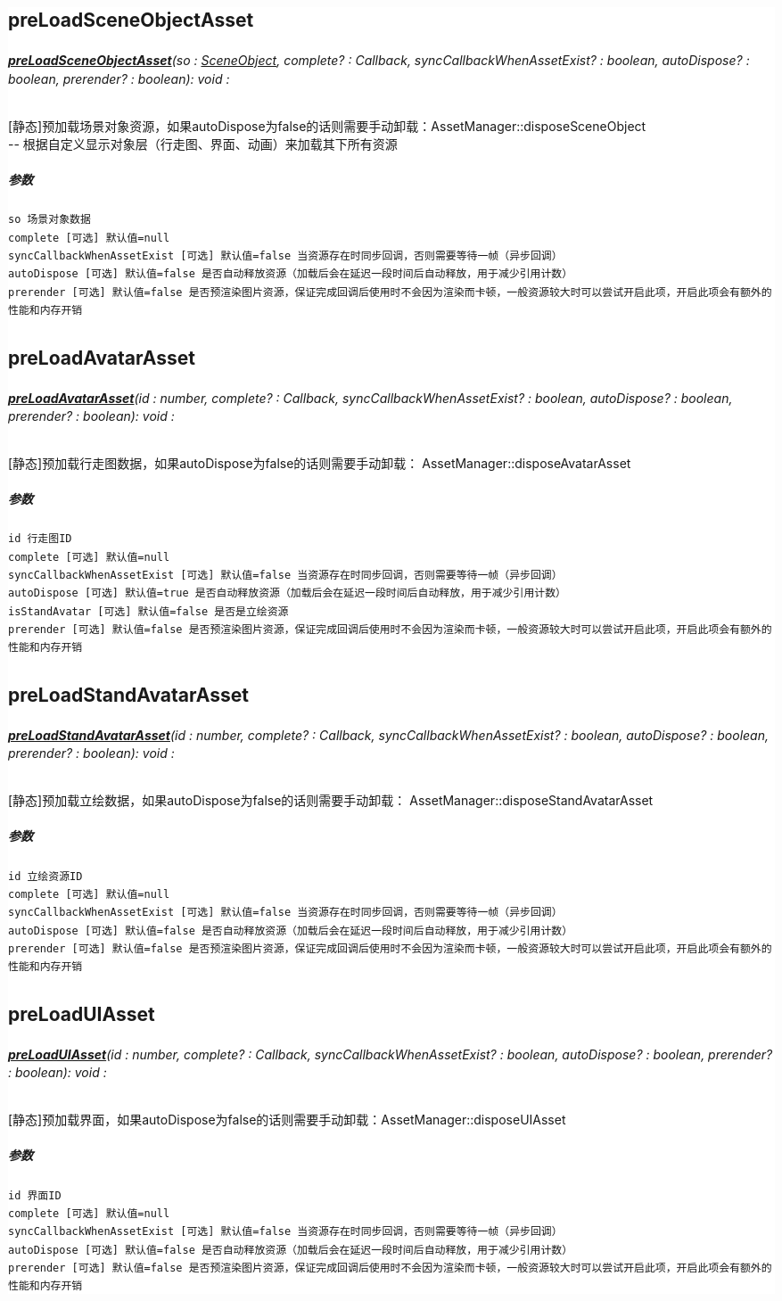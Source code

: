 


## preLoadSceneObjectAsset
###### **[preLoadSceneObjectAsset](#preloadsceneobjectasset)**(so : [SceneObject](/zh_hans/library/2d/common/sceneobject),  complete? : Callback,  syncCallbackWhenAssetExist? : boolean,  autoDispose? : boolean,  prerender? : boolean): void :
[静态]预加载场景对象资源，如果autoDispose为false的话则需要手动卸载：AssetManager::disposeSceneObject<br>
-- 根据自定义显示对象层（行走图、界面、动画）来加载其下所有资源
##### 参数
	so 场景对象数据
	complete [可选] 默认值=null
	syncCallbackWhenAssetExist [可选] 默认值=false 当资源存在时同步回调，否则需要等待一帧（异步回调）
	autoDispose [可选] 默认值=false 是否自动释放资源（加载后会在延迟一段时间后自动释放，用于减少引用计数）
	prerender [可选] 默认值=false 是否预渲染图片资源，保证完成回调后使用时不会因为渲染而卡顿，一般资源较大时可以尝试开启此项，开启此项会有额外的性能和内存开销



## preLoadAvatarAsset
###### **[preLoadAvatarAsset](#preloadavatarasset)**(id : number,  complete? : Callback,  syncCallbackWhenAssetExist? : boolean,  autoDispose? : boolean,  prerender? : boolean): void :
[静态]预加载行走图数据，如果autoDispose为false的话则需要手动卸载： AssetManager::disposeAvatarAsset
##### 参数
	id 行走图ID
	complete [可选] 默认值=null
	syncCallbackWhenAssetExist [可选] 默认值=false 当资源存在时同步回调，否则需要等待一帧（异步回调）
	autoDispose [可选] 默认值=true 是否自动释放资源（加载后会在延迟一段时间后自动释放，用于减少引用计数）
	isStandAvatar [可选] 默认值=false 是否是立绘资源
	prerender [可选] 默认值=false 是否预渲染图片资源，保证完成回调后使用时不会因为渲染而卡顿，一般资源较大时可以尝试开启此项，开启此项会有额外的性能和内存开销



## preLoadStandAvatarAsset
###### **[preLoadStandAvatarAsset](#preloadstandavatarasset)**(id : number,  complete? : Callback,  syncCallbackWhenAssetExist? : boolean,  autoDispose? : boolean,  prerender? : boolean): void :
[静态]预加载立绘数据，如果autoDispose为false的话则需要手动卸载： AssetManager::disposeStandAvatarAsset
##### 参数
	id 立绘资源ID
	complete [可选] 默认值=null
	syncCallbackWhenAssetExist [可选] 默认值=false 当资源存在时同步回调，否则需要等待一帧（异步回调）
	autoDispose [可选] 默认值=false 是否自动释放资源（加载后会在延迟一段时间后自动释放，用于减少引用计数）
	prerender [可选] 默认值=false 是否预渲染图片资源，保证完成回调后使用时不会因为渲染而卡顿，一般资源较大时可以尝试开启此项，开启此项会有额外的性能和内存开销



## preLoadUIAsset
###### **[preLoadUIAsset](#preloaduiasset)**(id : number,  complete? : Callback,  syncCallbackWhenAssetExist? : boolean,  autoDispose? : boolean,  prerender? : boolean): void :
[静态]预加载界面，如果autoDispose为false的话则需要手动卸载：AssetManager::disposeUIAsset
##### 参数
	id 界面ID
	complete [可选] 默认值=null
	syncCallbackWhenAssetExist [可选] 默认值=false 当资源存在时同步回调，否则需要等待一帧（异步回调）
	autoDispose [可选] 默认值=false 是否自动释放资源（加载后会在延迟一段时间后自动释放，用于减少引用计数）
	prerender [可选] 默认值=false 是否预渲染图片资源，保证完成回调后使用时不会因为渲染而卡顿，一般资源较大时可以尝试开启此项，开启此项会有额外的性能和内存开销
